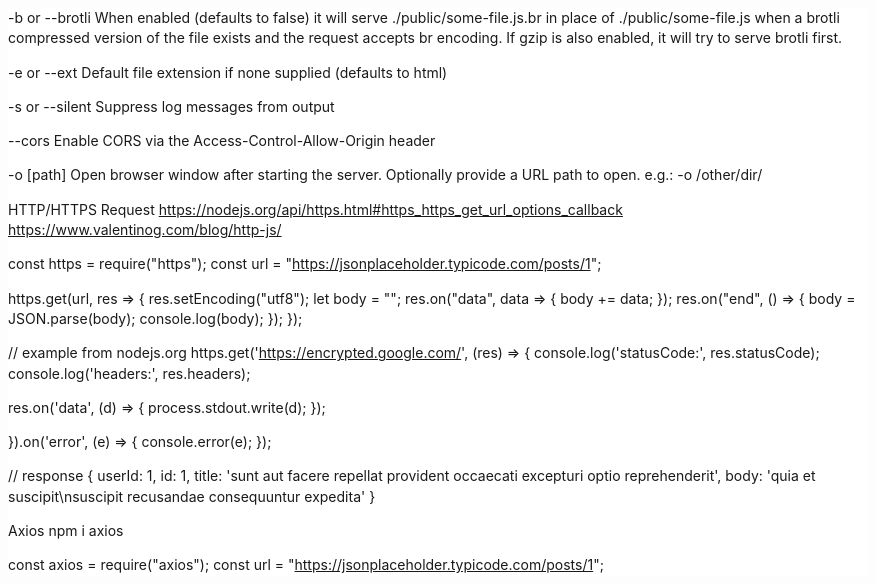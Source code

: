 -b or --brotli When enabled (defaults to false) it will serve ./public/some-file.js.br in place of ./public/some-file.js when a brotli compressed version of the file exists and the request accepts br encoding. If gzip is also enabled, it will try to serve brotli first.

-e or --ext Default file extension if none supplied (defaults to html)

-s or --silent Suppress log messages from output

--cors Enable CORS via the Access-Control-Allow-Origin header

-o [path] Open browser window after starting the server. Optionally provide a URL path to open. e.g.: -o /other/dir/

HTTP/HTTPS Request
https://nodejs.org/api/https.html#https_https_get_url_options_callback
https://www.valentinog.com/blog/http-js/

const https = require("https");
const url = "https://jsonplaceholder.typicode.com/posts/1";

https.get(url, res => {
res.setEncoding("utf8");
let body = "";
res.on("data", data => {
body += data;
});
res.on("end", () => {
body = JSON.parse(body);
console.log(body);
});
});

// example from nodejs.org
https.get('https://encrypted.google.com/', (res) => {
console.log('statusCode:', res.statusCode);
console.log('headers:', res.headers);

res.on('data', (d) => {
process.stdout.write(d);
});

}).on('error', (e) => {
console.error(e);
});

// response
{
userId: 1,
id: 1,
title: 'sunt aut facere repellat provident occaecati excepturi optio reprehenderit',
body: 'quia et suscipit\nsuscipit recusandae consequuntur expedita'
}

Axios
npm i axios

const axios = require("axios");
const url = "https://jsonplaceholder.typicode.com/posts/1";
